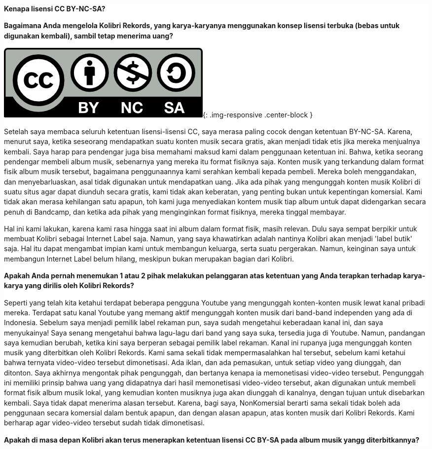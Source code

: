 **Kenapa lisensi CC BY-NC-SA?**

**Bagaimana Anda mengelola Kolibri Rekords, yang karya-karyanya menggunakan konsep lisensi terbuka (bebas untuk digunakan kembali), sambil tetap menerima uang?**

![by-nc-sa-38d6f9.png](/uploads/by-nc-sa-38d6f9.png){: .img-responsive .center-block }

Setelah saya membaca seluruh ketentuan lisensi-lisensi CC, saya merasa paling cocok dengan ketentuan BY-NC-SA. Karena, menurut saya, ketika seseorang mendapatkan suatu konten musik secara gratis, akan menjadi tidak etis jika mereka menjualnya kembali. Saya harap para pendengar juga bisa memahami maksud kami dalam penggunaan ketentuan ini. Bahwa, ketika seorang pendengar membeli album musik, sebenarnya yang mereka itu format fisiknya saja. Konten musik yang terkandung dalam format fisik album musik tersebut, bagaimana penggunaannya kami serahkan kembali kepada pembeli. Mereka boleh menggandakan, dan menyebarluaskan, asal tidak digunakan untuk mendapatkan uang. Jika ada pihak yang mengunggah konten musik Kolibri di suatu situs agar dapat diunduh secara gratis, kami tidak akan keberatan, yang penting bukan untuk kepentingan komersial. Kami tidak akan merasa kehilangan satu apapun, toh kami juga menyediakan kontem musik tiap album untuk dapat didengarkan secara penuh di Bandcamp, dan ketika ada pihak yang menginginkan format fisiknya, mereka tinggal membayar.

Hal ini kami lakukan, karena kami rasa hingga saat ini album dalam format fisik, masih relevan. Dulu saya sempat berpikir untuk membuat Kolibri sebagai Internet Label saja. Namun, yang saya khawatirkan adalah nantinya Kolibri akan menjadi 'label butik' saja. Hal itu dapat mengambat impian kami untuk membangun keluarga, serta suatu pergerakan. Namun, keinginan saya untuk membangun Internet Label belum hilang, meskipun bukan merupakan bagian dari Kolibri.

**Apakah Anda pernah menemukan 1 atau 2 pihak melakukan pelanggaran atas ketentuan yang Anda terapkan terhadap karya-karya yang dirilis oleh Kolibri Rekords?**

Seperti yang telah kita ketahui terdapat beberapa pengguna Youtube yang mengunggah konten-konten musik lewat kanal pribadi mereka. Terdapat satu kanal Youtube yang memang aktif mengunggah konten musik dari band-band independen yang ada di Indonesia. Sebelum saya menjadi pemilik label rekaman pun, saya sudah mengetahui keberadaan kanal ini, dan saya menyukainya! Saya senang mengetahui bahwa lagu-lagu dari band yang saya suka, tersedia juga di Youtube. Namun, pandangan saya kemudian berubah, ketika kini saya berperan sebagai pemilik label rekaman. Kanal ini rupanya juga mengunggah konten musik yang diterbitkan oleh Kolibri Rekords. Kami sama sekali tidak mempermasalahkan hal tersebut, sebelum kami ketahui bahwa ternyata video-video tersebut dimonetisasi. Ada iklan, dan ada pemasukan, untuk setiap video yang diunggah, dan ditonton. Saya akhirnya mengontak pihak pengunggah, dan bertanya kenapa ia memonetisasi video-video tersebut. Pengunggah ini memiliki prinsip bahwa uang yang didapatnya dari hasil memonetisasi video-video tersebut, akan digunakan untuk membeli format fisik album musik lokal, yang kemudian konten musiknya juga akan diunggah di kanalnya, dengan tujuan untuk disebarkan kembali. Saya tidak dapat menerima alasan tersebut. Karena, bagi saya, NonKomersial berarti sama sekali tidak boleh ada penggunaan secara komersial dalam bentuk apapun, dan dengan alasan apapun, atas konten musik dari Kolibri Rekords. Kami berharap agar video-video tersebut sudah tidak dimonetisasi.

**Apakah di masa depan Kolibri akan terus menerapkan ketentuan lisensi CC BY-SA pada album musik yangg diterbitkannya?**
